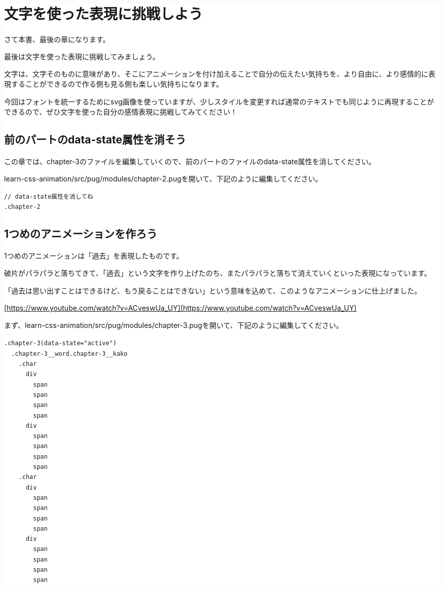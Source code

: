 # 文字を使った表現に挑戦しよう

さて本書、最後の章になります。

最後は文字を使った表現に挑戦してみましょう。

文字は、文字そのものに意味があり、そこにアニメーションを付け加えることで自分の伝えたい気持ちを、より自由に、より感情的に表現することができるので作る側も見る側も楽しい気持ちになります。

今回はフォントを統一するためにsvg画像を使っていますが、少しスタイルを変更すれば通常のテキストでも同じように再現することができるので、ぜひ文字を使った自分の感情表現に挑戦してみてください！

## 前のパートのdata-state属性を消そう

この章では、chapter-3のファイルを編集していくので、前のパートのファイルのdata-state属性を消してください。

learn-css-animation/src/pug/modules/chapter-2.pugを開いて、下記のように編集してください。

```pug
// data-state属性を消してね
.chapter-2
```

## 1つめのアニメーションを作ろう

1つめのアニメーションは「過去」を表現したものです。

破片がパラパラと落ちてきて、「過去」という文字を作り上げたのち、またパラパラと落ちて消えていくといった表現になっています。

「過去は思い出すことはできるけど、もう戻ることはできない」という意味を込めて、このようなアニメーションに仕上げました。

[https://www.youtube.com/watch?v=ACveswUa_UY](https://www.youtube.com/watch?v=ACveswUa_UY)

<iframe src="https://www.youtube.com/embed/ACveswUa_UY" frameborder="0" allow="autoplay; encrypted-media" allowfullscreen></iframe>

まず、learn-css-animation/src/pug/modules/chapter-3.pugを開いて、下記のように編集してください。

```pug
.chapter-3(data-state="active")
  .chapter-3__word.chapter-3__kako
    .char
      div
        span
        span
        span
        span
      div
        span
        span
        span
        span
    .char
      div
        span
        span
        span
        span
      div
        span
        span
        span
        span
```

